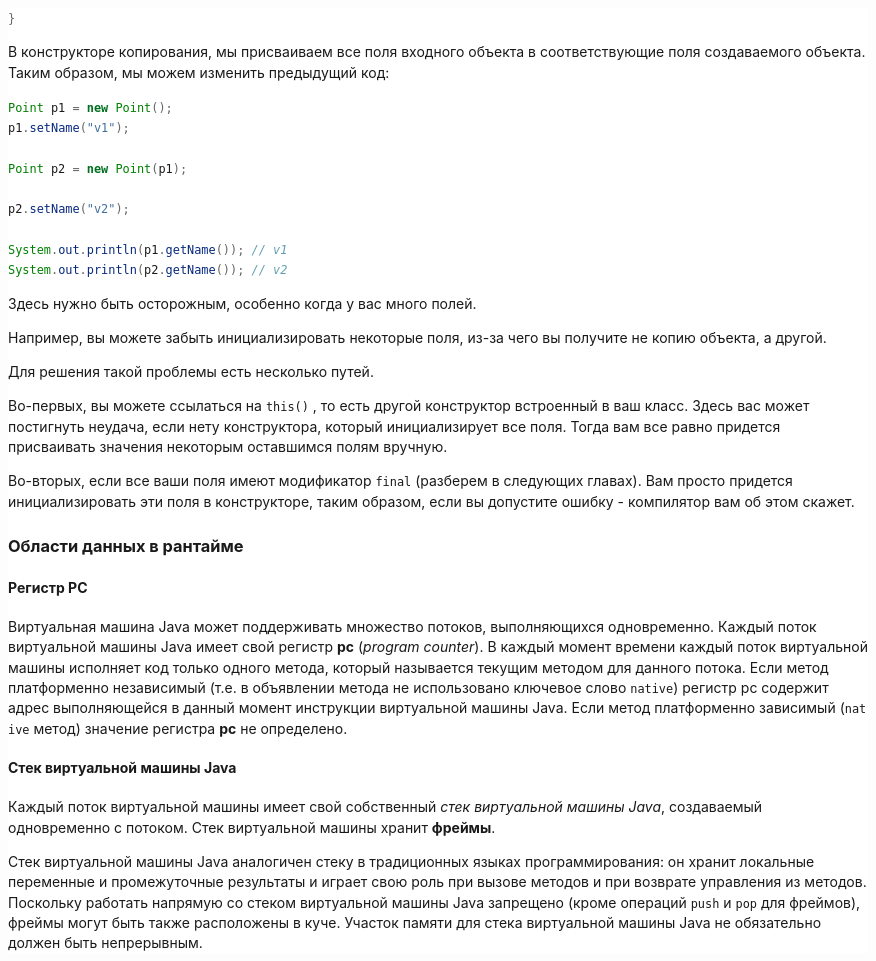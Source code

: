 ```java
}
```

В конструкторе копирования, мы присваиваем все поля входного объекта в соответствующие поля создаваемого объекта. Таким образом, мы можем изменить предыдущий код:

```java
Point p1 = new Point();
p1.setName("v1");

Point p2 = new Point(p1);

p2.setName("v2");

System.out.println(p1.getName()); // v1
System.out.println(p2.getName()); // v2
```

Здесь нужно быть осторожным, особенно когда у вас много полей. 

Например, вы можете забыть инициализировать некоторые поля, из-за чего вы получите не копию объекта, а другой.

Для решения такой проблемы есть несколько путей.

Во-первых, вы можете ссылаться на `this()` , то есть другой конструктор встроенный  в ваш класс. Здесь вас может постигнуть неудача, если нету конструктора, который инициализирует все поля. Тогда вам все равно придется присваивать значения некоторым оставшимся полям вручную.

Во-вторых, если все ваши поля имеют модификатор `final` (разберем в следующих главах). Вам просто придется инициализировать эти поля в конструкторе, таким образом, если вы допустите ошибку - компилятор вам об этом скажет.



### Области данных в рантайме

#### Регистр PC

Виртуальная машина Java может поддерживать множество потоков, выполняющихся одновременно. Каждый поток виртуальной машины Java имеет свой регистр **pc** (*program counter*). В каждый момент времени каждый поток виртуальной машины исполняет код только одного метода, который называется текущим методом для данного потока. Если метод платформенно независимый (т.е. в объявлении метода не использовано ключевое слово `native`) регистр pc содержит адрес выполняющейся в данный момент инструкции виртуальной машины Java. Если метод платформенно зависимый (`native` метод) значение регистра **pc** не определено. 

#### Стек виртуальной машины Java

Каждый поток виртуальной машины имеет свой собственный *стек виртуальной машины Java*, создаваемый одновременно с потоком. Стек виртуальной машины хранит **фреймы**. 

Стек виртуальной машины Java аналогичен стеку в традиционных языках программирования: он хранит локальные переменные и промежуточные результаты и играет свою роль при вызове методов и при возврате управления из методов. Поскольку работать напрямую со стеком виртуальной машины Java запрещено (кроме операций `push` и `pop` для фреймов), фреймы могут быть также расположены в куче. Участок памяти для стека виртуальной машины Java не обязательно должен быть непрерывным.
